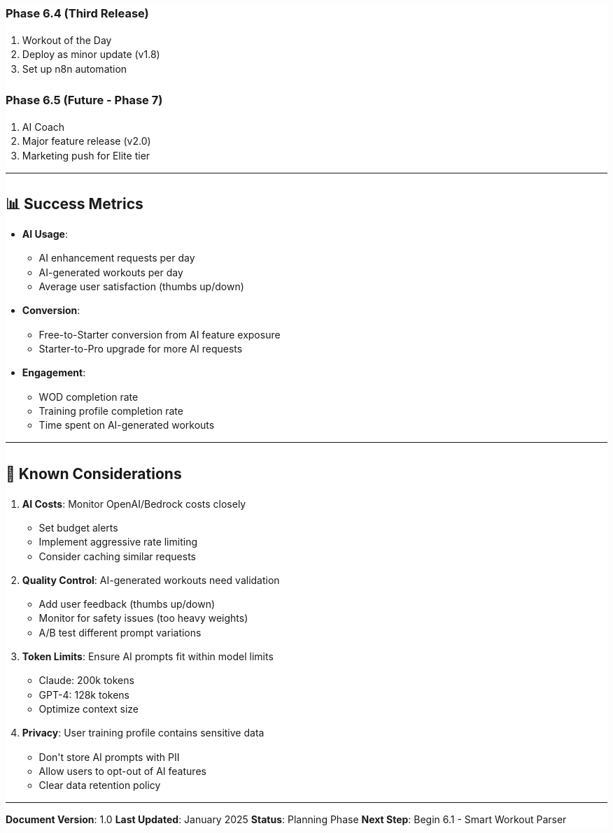 ### Phase 6.4 (Third Release)
1. Workout of the Day
2. Deploy as minor update (v1.8)
3. Set up n8n automation

### Phase 6.5 (Future - Phase 7)
1. AI Coach
2. Major feature release (v2.0)
3. Marketing push for Elite tier

---

## 📊 Success Metrics

- **AI Usage**:
  - AI enhancement requests per day
  - AI-generated workouts per day
  - Average user satisfaction (thumbs up/down)

- **Conversion**:
  - Free-to-Starter conversion from AI feature exposure
  - Starter-to-Pro upgrade for more AI requests

- **Engagement**:
  - WOD completion rate
  - Training profile completion rate
  - Time spent on AI-generated workouts

---

## 🐛 Known Considerations

1. **AI Costs**: Monitor OpenAI/Bedrock costs closely
   - Set budget alerts
   - Implement aggressive rate limiting
   - Consider caching similar requests

2. **Quality Control**: AI-generated workouts need validation
   - Add user feedback (thumbs up/down)
   - Monitor for safety issues (too heavy weights)
   - A/B test different prompt variations

3. **Token Limits**: Ensure AI prompts fit within model limits
   - Claude: 200k tokens
   - GPT-4: 128k tokens
   - Optimize context size

4. **Privacy**: User training profile contains sensitive data
   - Don't store AI prompts with PII
   - Allow users to opt-out of AI features
   - Clear data retention policy

---

**Document Version**: 1.0
**Last Updated**: January 2025
**Status**: Planning Phase
**Next Step**: Begin 6.1 - Smart Workout Parser
